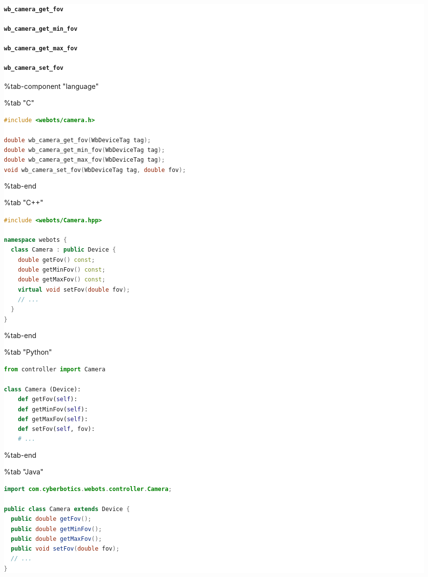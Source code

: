 #### `wb_camera_get_fov`
#### `wb_camera_get_min_fov`
#### `wb_camera_get_max_fov`
#### `wb_camera_set_fov`

%tab-component "language"

%tab "C"

```c
#include <webots/camera.h>

double wb_camera_get_fov(WbDeviceTag tag);
double wb_camera_get_min_fov(WbDeviceTag tag);
double wb_camera_get_max_fov(WbDeviceTag tag);
void wb_camera_set_fov(WbDeviceTag tag, double fov);
```

%tab-end

%tab "C++"

```cpp
#include <webots/Camera.hpp>

namespace webots {
  class Camera : public Device {
    double getFov() const;
    double getMinFov() const;
    double getMaxFov() const;
    virtual void setFov(double fov);
    // ...
  }
}
```

%tab-end

%tab "Python"

```python
from controller import Camera

class Camera (Device):
    def getFov(self):
    def getMinFov(self):
    def getMaxFov(self):
    def setFov(self, fov):
    # ...
```

%tab-end

%tab "Java"

```java
import com.cyberbotics.webots.controller.Camera;

public class Camera extends Device {
  public double getFov();
  public double getMinFov();
  public double getMaxFov();
  public void setFov(double fov);
  // ...
}
```
